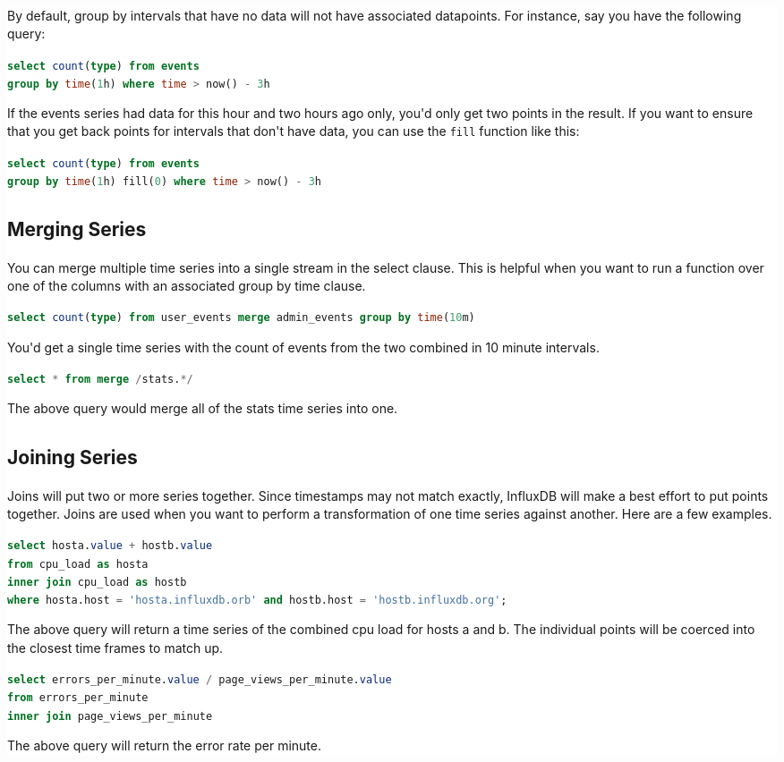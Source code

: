 By default, group by intervals that have no data will not have associated datapoints. For instance, say you have the following query:

```sql
select count(type) from events 
group by time(1h) where time > now() - 3h
```

If the events series had data for this hour and two hours ago only, you'd only get two points in the result. If you want to ensure that you get back points for intervals that don't have data, you can use the `fill` function like this:

```sql
select count(type) from events 
group by time(1h) fill(0) where time > now() - 3h
```

## Merging Series

You can merge multiple time series into a single stream in the select clause. This is helpful when you want to run a function over one of the columns with an associated group by time clause.

```sql
select count(type) from user_events merge admin_events group by time(10m)
```

You'd get a single time series with the count of events from the two combined in 10 minute intervals.

```sql
select * from merge /stats.*/
```

The above query would merge all of the stats time series into one.

## Joining Series

Joins will put two or more series together. Since timestamps may not match exactly, InfluxDB will make a best effort to put points together. Joins are used when you want to perform a transformation of one time series against another. Here are a few examples.

```sql
select hosta.value + hostb.value 
from cpu_load as hosta 
inner join cpu_load as hostb 
where hosta.host = 'hosta.influxdb.orb' and hostb.host = 'hostb.influxdb.org';
```

The above query will return a time series of the combined cpu load for hosts a and b. The individual points will be coerced into the closest time frames to match up.

```sql
select errors_per_minute.value / page_views_per_minute.value 
from errors_per_minute 
inner join page_views_per_minute 
```

The above query will return the error rate per minute.
